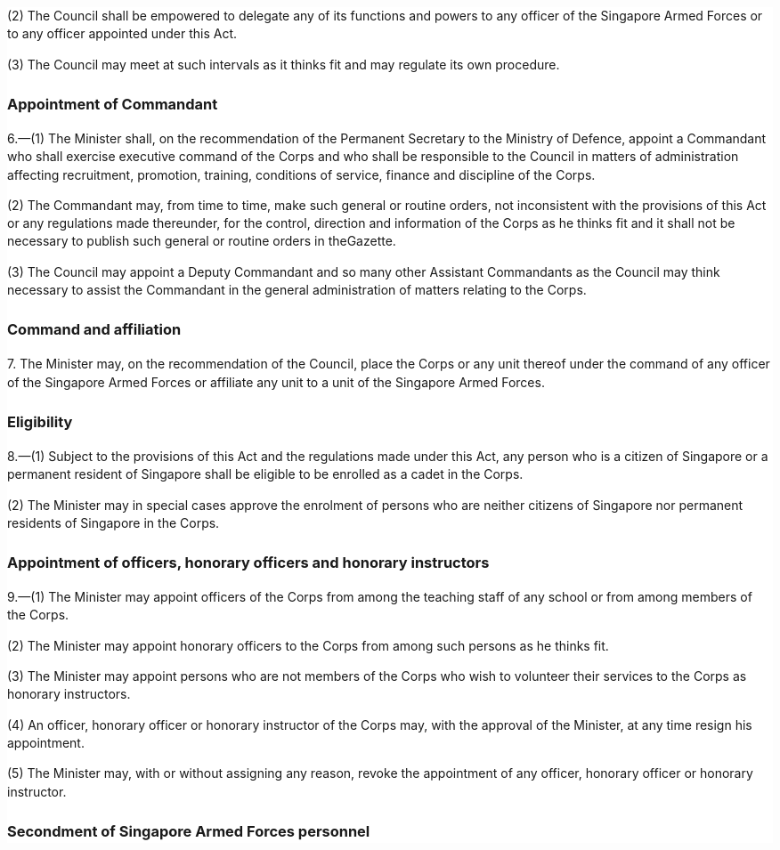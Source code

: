 (2) The Council shall be empowered to delegate any of its functions and powers to any officer of the Singapore Armed Forces or to any officer appointed under this Act.

(3) The Council may meet at such intervals as it thinks fit and may regulate its own procedure.

### Appointment of Commandant

6\.—(1) The Minister shall, on the recommendation of the Permanent Secretary to the Ministry of Defence, appoint a Commandant who shall exercise executive command of the Corps and who shall be responsible to the Council in matters of administration affecting recruitment, promotion, training, conditions of service, finance and discipline of the Corps.

(2) The Commandant may, from time to time, make such general or routine orders, not inconsistent with the provisions of this Act or any regulations made thereunder, for the control, direction and information of the Corps as he thinks fit and it shall not be necessary to publish such general or routine orders in theGazette.

(3) The Council may appoint a Deputy Commandant and so many other Assistant Commandants as the Council may think necessary to assist the Commandant in the general administration of matters relating to the Corps.

### Command and affiliation

7\. The Minister may, on the recommendation of the Council, place the Corps or any unit thereof under the command of any officer of the Singapore Armed Forces or affiliate any unit to a unit of the Singapore Armed Forces.

### Eligibility

8\.—(1) Subject to the provisions of this Act and the regulations made under this Act, any person who is a citizen of Singapore or a permanent resident of Singapore shall be eligible to be enrolled as a cadet in the Corps.

(2) The Minister may in special cases approve the enrolment of persons who are neither citizens of Singapore nor permanent residents of Singapore in the Corps.

### Appointment of officers, honorary officers and honorary instructors

9\.—(1) The Minister may appoint officers of the Corps from among the teaching staff of any school or from among members of the Corps.

(2) The Minister may appoint honorary officers to the Corps from among such persons as he thinks fit.

(3) The Minister may appoint persons who are not members of the Corps who wish to volunteer their services to the Corps as honorary instructors.

(4) An officer, honorary officer or honorary instructor of the Corps may, with the approval of the Minister, at any time resign his appointment.

(5) The Minister may, with or without assigning any reason, revoke the appointment of any officer, honorary officer or honorary instructor.

### Secondment of Singapore Armed Forces personnel
